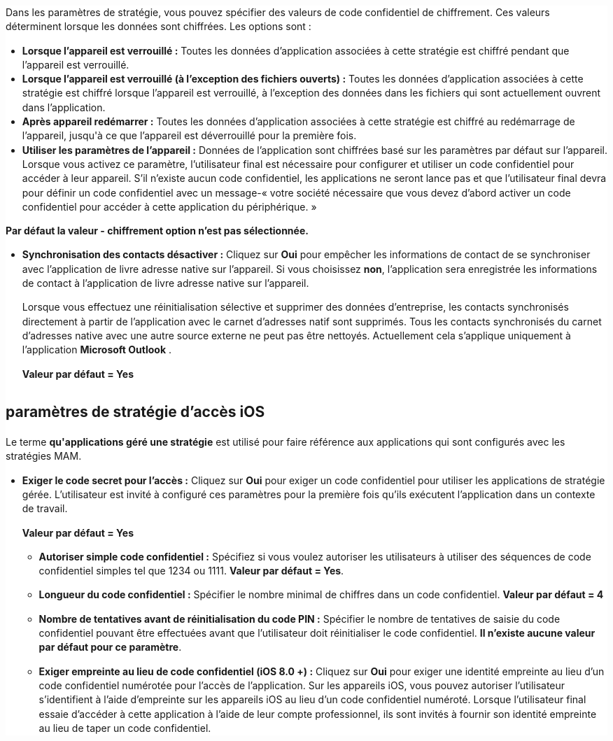  Dans les paramètres de stratégie, vous pouvez spécifier des valeurs de code confidentiel de chiffrement.  Ces valeurs déterminent lorsque les données sont chiffrées. Les options sont :
  - **Lorsque l’appareil est verrouillé :** Toutes les données d’application associées à cette stratégie est chiffré pendant que l’appareil est verrouillé.
  -   **Lorsque l’appareil est verrouillé (à l’exception des fichiers ouverts) :** Toutes les données d’application associées à cette stratégie est chiffré lorsque l’appareil est verrouillé, à l’exception des données dans les fichiers qui sont actuellement ouvrent dans l’application.
  -   **Après appareil redémarrer :** Toutes les données d’application associées à cette stratégie est chiffré au redémarrage de l’appareil, jusqu'à ce que l’appareil est déverrouillé pour la première fois.
  -   **Utiliser les paramètres de l’appareil :** Données de l’application sont chiffrées basé sur les paramètres par défaut sur l’appareil.
  Lorsque vous activez ce paramètre, l’utilisateur final est nécessaire pour configurer et utiliser un code confidentiel pour accéder à leur appareil.  S’il n’existe aucun code confidentiel, les applications ne seront lance pas et que l’utilisateur final devra pour définir un code confidentiel avec un message-« votre société nécessaire que vous devez d’abord activer un code confidentiel pour accéder à cette application du périphérique. »

  **Par défaut la valeur - chiffrement option n’est pas sélectionnée.**
- **Synchronisation des contacts désactiver :**  Cliquez sur **Oui** pour empêcher les informations de contact de se synchroniser avec l’application de livre adresse native sur l’appareil. Si vous choisissez **non**, l’application sera enregistrée les informations de contact à l’application de livre adresse native sur l’appareil.

  Lorsque vous effectuez une réinitialisation sélective et supprimer des données d’entreprise, les contacts synchronisés directement à partir de l’application avec le carnet d’adresses natif sont supprimés. Tous les contacts synchronisés du carnet d’adresses native avec une autre source externe ne peut pas être nettoyés. Actuellement cela s’applique uniquement à l’application **Microsoft Outlook** .

  **Valeur par défaut = Yes**
##  paramètres de stratégie d’accès iOS
Le terme **qu'applications géré une stratégie** est utilisé pour faire référence aux applications qui sont configurés avec les stratégies MAM.
- **Exiger le code secret pour l’accès :**  Cliquez sur **Oui** pour exiger un code confidentiel pour utiliser les applications de stratégie gérée. L’utilisateur est invité à configuré ces paramètres pour la première fois qu’ils exécutent l’application dans un contexte de travail.

  **Valeur par défaut = Yes**
    -  **Autoriser simple code confidentiel :** Spécifiez si vous voulez autoriser les utilisateurs à utiliser des séquences de code confidentiel simples tel que 1234 ou 1111. **Valeur par défaut = Yes**.
    - **Longueur du code confidentiel :** Spécifier le nombre minimal de chiffres dans un code confidentiel. **Valeur par défaut = 4**
    - **Nombre de tentatives avant de réinitialisation du code PIN :** Spécifier le nombre de tentatives de saisie du code confidentiel pouvant être effectuées avant que l’utilisateur doit réinitialiser le code confidentiel.
  **Il n’existe aucune valeur par défaut pour ce paramètre**.

  - **Exiger empreinte au lieu de code confidentiel (iOS 8.0 +) :** Cliquez sur **Oui** pour exiger une identité empreinte au lieu d’un code confidentiel numérotée pour l’accès de l’application.
Sur les appareils iOS, vous pouvez autoriser l’utilisateur s’identifient à l’aide d’empreinte sur les appareils iOS au lieu d’un code confidentiel numéroté. Lorsque l’utilisateur final essaie d’accéder à cette application à l’aide de leur compte professionnel, ils sont invités à fournir son identité empreinte au lieu de taper un code confidentiel.
